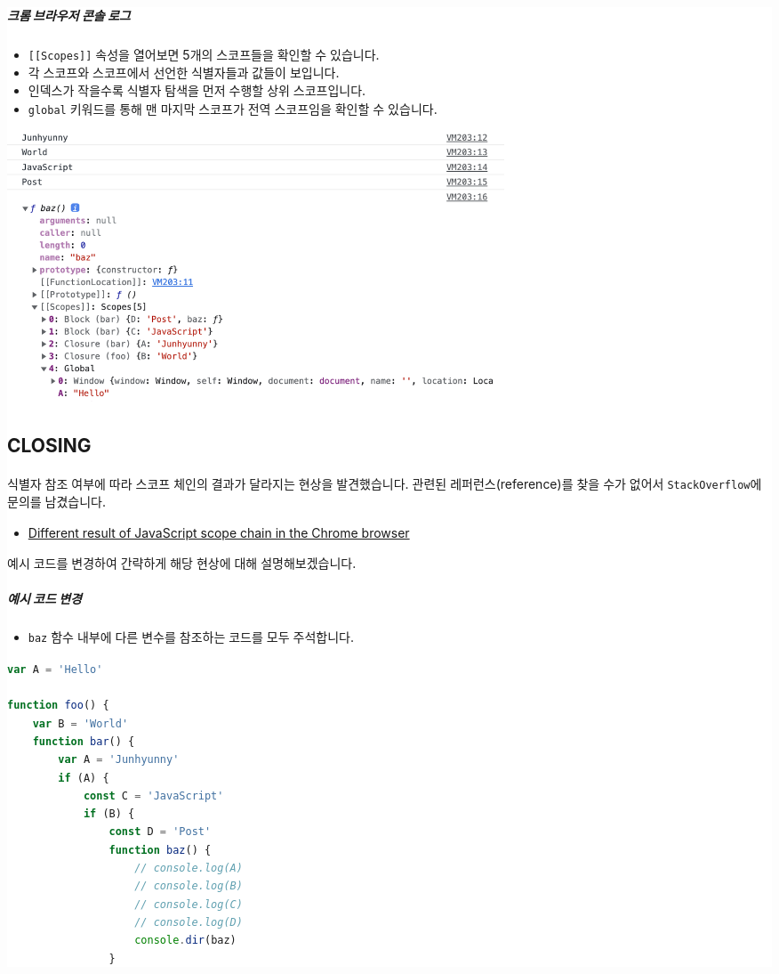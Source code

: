 ##### 크롬 브라우저 콘솔 로그

* `[[Scopes]]` 속성을 열어보면 5개의 스코프들을 확인할 수 있습니다.
* 각 스코프와 스코프에서 선언한 식별자들과 값들이 보입니다.
* 인덱스가 작을수록 식별자 탐색을 먼저 수행할 상위 스코프입니다. 
* `global` 키워드를 통해 맨 마지막 스코프가 전역 스코프임을 확인할 수 있습니다.  

<p align="left">
    <img src="/images/javascript-scope-chain-2.JPG" width="65%" class="image__border">
</p>

## CLOSING
 
식별자 참조 여부에 따라 스코프 체인의 결과가 달라지는 현상을 발견했습니다. 
관련된 레퍼런스(reference)를 찾을 수가 없어서 `StackOverflow`에 문의를 남겼습니다. 

* [Different result of JavaScript scope chain in the Chrome browser][stack-overflow-link]

예시 코드를 변경하여 간략하게 해당 현상에 대해 설명해보겠습니다. 

##### 예시 코드 변경

* `baz` 함수 내부에 다른 변수를 참조하는 코드를 모두 주석합니다. 

```javascript
var A = 'Hello'

function foo() {
    var B = 'World'
    function bar() {
        var A = 'Junhyunny'
        if (A) {
            const C = 'JavaScript'
            if (B) {
                const D = 'Post'
                function baz() {
                    // console.log(A)
                    // console.log(B)
                    // console.log(C)
                    // console.log(D)
                    console.dir(baz)
                }
```

[modern-javascript-book-link]: http://www.yes24.com/product/goods/92742567
[inside-javascript-book-link]: http://www.yes24.com/product/goods/37157296
[javascript-scope-link]: https://junhyunny.github.io/javascript/javascript-scope/
[stack-overflow-link]: https://stackoverflow.com/questions/73397612/different-result-of-javascript-scope-chain-in-the-chrome-browser